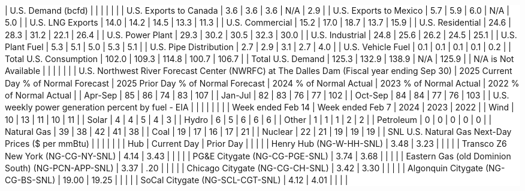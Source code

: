 | U.S. Demand (bcfd) |  |  |  |  |  |
| U.S. Exports to Canada | 3.6 | 3.6 | 3.6 | N/A | 2.9 |
| U.S. Exports to Mexico | 5.7 | 5.9 | 6.0 | N/A | 5.0 |
| U.S. LNG Exports | 14.0 | 14.2 | 14.5 | 13.3 | 11.3 |
| U.S. Commercial | 15.2 | 17.0 | 18.7 | 13.7 | 15.9 |
| U.S. Residential | 24.6 | 28.3 | 31.2 | 22.1 | 26.4 |
| U.S. Power Plant | 29.3 | 30.2 | 30.5 | 32.3 | 30.0 |
| U.S. Industrial | 24.8 | 25.6 | 26.2 | 24.5 | 25.1 |
| U.S. Plant Fuel | 5.3 | 5.1 | 5.0 | 5.3 | 5.1 |
| U.S. Pipe Distribution | 2.7 | 2.9 | 3.1 | 2.7 | 4.0 |
| U.S. Vehicle Fuel | 0.1 | 0.1 | 0.1 | 0.1 | 0.2 |
| Total U.S. Consumption | 102.0 | 109.3 | 114.8 | 100.7 | 106.7 |
| Total U.S. Demand | 125.3 | 132.9 | 138.9 | N/A | 125.9 |
| N/A is Not Available |  |  |  |  |  |
| U.S. Northwest River Forecast Center (NWRFC) at The Dalles Dam (Fiscal year ending Sep 30) | 2025 Current Day  % of Normal Forecast | 2025  Prior Day % of Normal Forecast | 2024  % of Normal Actual | 2023  % of Normal Actual | 2022  % of Normal Actual |
| Apr-Sep | 85 | 86 | 74 | 83 | 107 |
| Jan-Jul | 82 | 83 | 76 | 77 | 102 |
| Oct-Sep | 84 | 84 | 77 | 76 | 103 |
| U.S. weekly power generation percent by fuel - EIA |  |  |  |  |  |
|  | Week ended Feb 14 | Week ended Feb 7 | 2024 | 2023 | 2022 |
| Wind | 10 | 13 | 11 | 10 | 11 |
| Solar | 4 | 4 | 5 | 4 | 3 |
| Hydro | 6 | 5 | 6 | 6 | 6 |
| Other | 1 | 1 | 1 | 2 | 2 |
| Petroleum | 0 | 0 | 0 | 0 | 0 |
| Natural Gas | 39 | 38 | 42 | 41 | 38 |
| Coal | 19 | 17 | 16 | 17 | 21 |
| Nuclear | 22 | 21 | 19 | 19 | 19 |
| SNL U.S. Natural Gas Next-Day Prices ($ per mmBtu) |  |  |  |  |  |
| Hub | Current Day | Prior Day |  |  |  |
| Henry Hub (NG-W-HH-SNL) | 3.48 | 3.23 |  |  |  |
| Transco Z6 New York (NG-CG-NY-SNL) | 4.14 | 3.43 |  |  |  |
| PG&E Citygate (NG-CG-PGE-SNL) | 3.74 | 3.68 |  |  |  |
| Eastern Gas (old Dominion South) (NG-PCN-APP-SNL) | 3.37 | .20 |  |  |  |
| Chicago Citygate (NG-CG-CH-SNL) | 3.42 | 3.30 |  |  |  |
| Algonquin Citygate (NG-CG-BS-SNL) | 19.00 | 19.25 |  |  |  |
| SoCal Citygate (NG-SCL-CGT-SNL) | 4.12 | 4.01 |  |  |  |